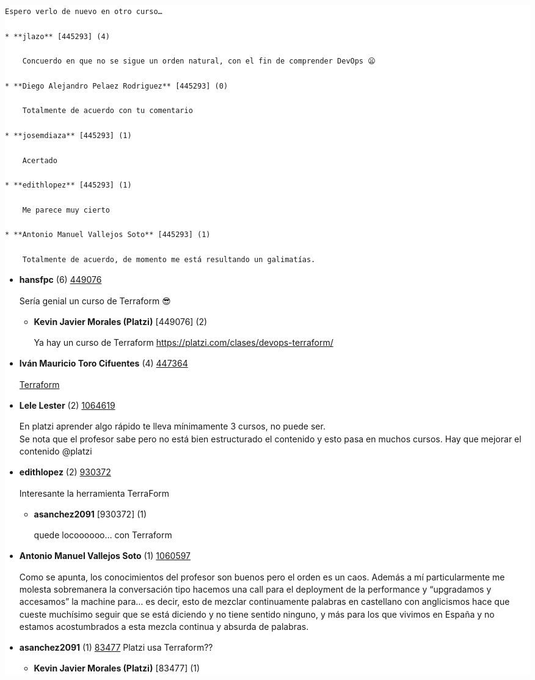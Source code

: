 	
	
	Espero verlo de nuevo en otro curso…

	* **jlazo** [445293] (4)

		Concuerdo en que no se sigue un orden natural, con el fin de comprender DevOps 😦

	* **Diego Alejandro Pelaez Rodriguez** [445293] (0)

		Totalmente de acuerdo con tu comentario

	* **josemdiaza** [445293] (1)

		Acertado

	* **edithlopez** [445293] (1)

		Me parece muy cierto

	* **Antonio Manuel Vallejos Soto** [445293] (1)

		Totalmente de acuerdo, de momento me está resultando un galimatías.

* **hansfpc** (6) [449076](https://platzi.com/comentario/449076/) 

	Sería genial un curso de Terraform 😎

	* **Kevin Javier Morales (Platzi)** [449076] (2)

		Ya hay un curso de Terraform <https://platzi.com/clases/devops-terraform/>

* **Iván Mauricio Toro Cifuentes** (4) [447364](https://platzi.com/comentario/447364/) 

	[Terraform](https://www.terraform.io/)

* **Lele Lester** (2) [1064619](https://platzi.com/comentario/1064619/) 

	En platzi aprender algo rápido te lleva mínimamente 3 cursos, no puede ser.  
	Se nota que el profesor sabe pero no está bien estructurado el contenido y esto pasa en muchos cursos. Hay que mejorar el contenido @platzi

* **edithlopez** (2) [930372](https://platzi.com/comentario/930372/) 

	Interesante la herramienta TerraForm

	* **asanchez2091** [930372] (1)

		quede locoooooo… con Terraform

* **Antonio Manuel Vallejos Soto** (1) [1060597](https://platzi.com/comentario/1060597/) 

	Como se apunta, los conocimientos del profesor son buenos pero el orden es un caos. Además a mí particularmente me molesta sobremanera la conversación tipo hacemos una call para el deployment de la performance y “upgradamos y accesamos” la machine para… es decir, esto de mezclar continuamente palabras en castellano con anglicismos hace que cueste muchísimo seguir que se está diciendo y no tiene sentido ninguno, y más para los que vivimos en España y no estamos acostumbrados a esta mezcla continua y absurda de palabras.

* **asanchez2091** (1) [83477](https://platzi.com/comentario/1027800/) 
Platzi usa Terraform??

	* **Kevin Javier Morales (Platzi)** [83477] (1)
